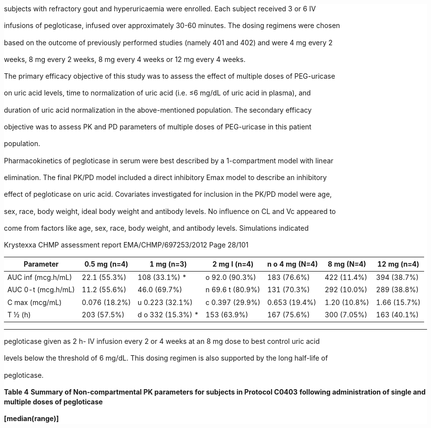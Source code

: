 subjects with refractory gout and hyperuricaemia were enrolled. Each subject received 3 or 6 IV

infusions of pegloticase, infused over approximately 30-60 minutes. The dosing regimens were chosen

based on the outcome of previously performed studies (namely 401 and 402) and were 4 mg every 2

weeks, 8 mg every 2 weeks, 8 mg every 4 weeks or 12 mg every 4 weeks.

The primary efficacy objective of this study was to assess the effect of multiple doses of PEG-uricase

on uric acid levels, time to normalization of uric acid (i.e. ≤6 mg/dL of uric acid in plasma), and

duration of uric acid normalization in the above-mentioned population. The secondary efficacy

objective was to assess PK and PD parameters of multiple doses of PEG-uricase in this patient

population.

Pharmacokinetics of pegloticase in serum were best described by a 1-compartment model with linear

elimination. The final PK/PD model included a direct inhibitory Emax model to describe an inhibitory

effect of pegloticase on uric acid. Covariates investigated for inclusion in the PK/PD model were age,

sex, race, body weight, ideal body weight and antibody levels. No influence on CL and Vc appeared to

come from factors like age, sex, race, body weight, and antibody levels. Simulations indicated

Krystexxa
CHMP assessment report
EMA/CHMP/697253/2012 Page 28/101

|Parameter|0.5 mg (n=4)|1 mg (n=3)|2 mg l (n=4)|n o 4 mg (N=4)|8 mg (N=4)|12 mg (n=4)|
|---|---|---|---|---|---|---|
|AUC inf (mcg.h/mL)|22.1 (55.3%)|108 (33.1%) *|o 92.0 (90.3%)|183 (76.6%)|422 (11.4%)|394 (38.7%)|
|AUC 0-t (mcg.h/mL)|11.2 (55.6%)|46.0 (69.7%)|n 69.6 t (80.9%)|131 (70.3%)|292 (10.0%)|289 (38.8%)|
|C max (mcg/mL)|0.076 (18.2%)|u 0.223 (32.1%)|c 0.397 (29.9%)|0.653 (19.4%)|1.20 (10.8%)|1.66 (15.7%)|
|T ½ (h)|203 (57.5%)|d o 332 (15.3%) *|153 (63.9%)|167 (75.6%)|300 (7.05%)|163 (40.1%)|


-----

pegloticase given as 2 h- IV infusion every 2 or 4 weeks at an 8 mg dose to best control uric acid

levels below the threshold of 6 mg/dL. This dosing regimen is also supported by the long half-life of

pegloticase.

**Table 4** **Summary of Non-compartmental PK parameters for subjects in Protocol C0403**
**following administration of single and multiple doses of pegloticase**

**[median(range)]**
